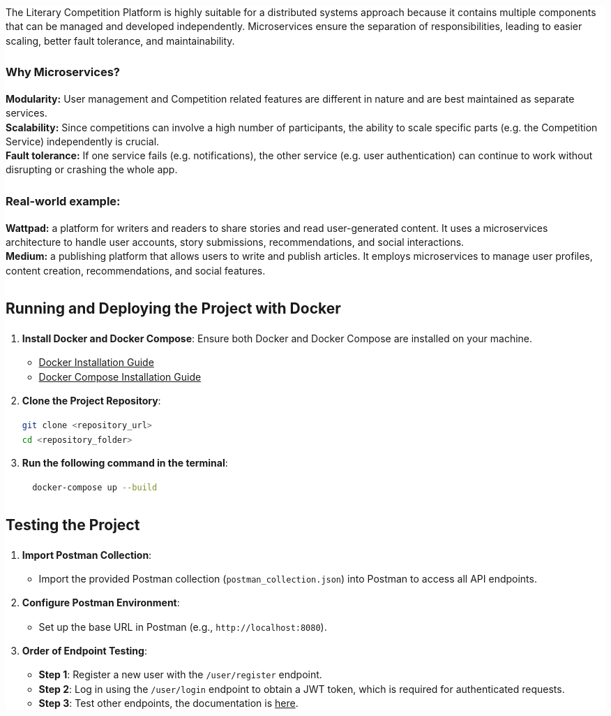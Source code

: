The Literary Competition Platform is highly suitable for a distributed systems approach because it contains multiple components that can be managed and developed independently. Microservices ensure the separation of responsibilities, leading to easier scaling, better fault tolerance, and maintainability.

### Why Microservices?

**Modularity:** User management and Competition related features are different in nature and are best maintained as separate services. <br>
**Scalability:** Since competitions can involve a high number of participants, the ability to scale specific parts (e.g. the Competition Service) independently is crucial. <br>
**Fault tolerance:** If one service fails (e.g. notifications), the other service (e.g. user authentication) can continue to work without disrupting or crashing the whole app.

### Real-world example:
**Wattpad:** a platform for writers and readers to share stories and read user-generated content. It uses a microservices architecture to handle user accounts, story submissions, recommendations, and social interactions. <br>
**Medium:** a publishing platform that allows users to write and publish articles. It employs microservices to manage user profiles, content creation, recommendations, and social features.

## Running and Deploying the Project with Docker

1. **Install Docker and Docker Compose**: Ensure both Docker and Docker Compose are installed on your machine.
   - [Docker Installation Guide](https://docs.docker.com/get-docker/)
   - [Docker Compose Installation Guide](https://docs.docker.com/compose/install/)

2. **Clone the Project Repository**:
   ```bash
   git clone <repository_url>
   cd <repository_folder>
   ```

3. **Run the following command in the terminal**:
    ```bash
      docker-compose up --build
    ```

## Testing the Project

1. **Import Postman Collection**:
   - Import the provided Postman collection (`postman_collection.json`) into Postman to access all API endpoints.

2. **Configure Postman Environment**:
   - Set up the base URL in Postman (e.g., `http://localhost:8080`).

3. **Order of Endpoint Testing**:
   - **Step 1**: Register a new user with the `/user/register` endpoint.
   - **Step 2**: Log in using the `/user/login` endpoint to obtain a JWT token, which is required for authenticated requests.
   - **Step 3**: Test other endpoints, the documentation is [here](#endpoint-documentation).
